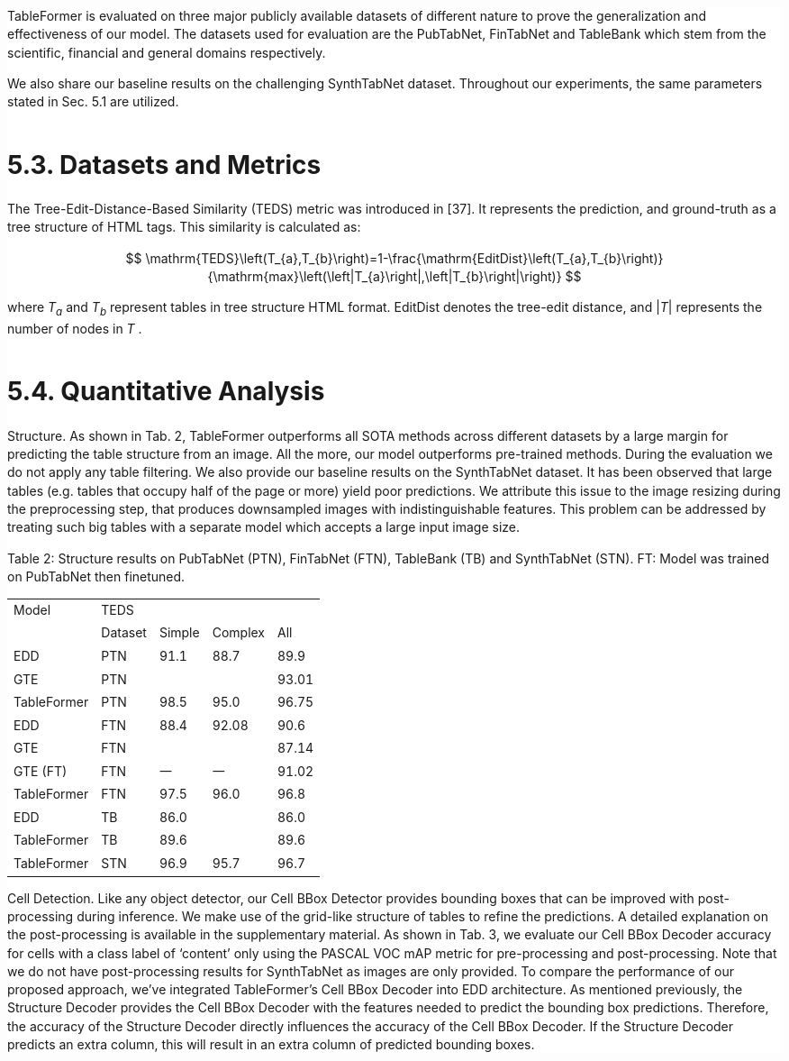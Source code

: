 TableFormer is evaluated on three major publicly available datasets of different nature to prove the generalization and effectiveness of our model. The datasets used for evaluation are the PubTabNet, FinTabNet and TableBank which stem from the scientific, financial and general domains respectively.  

We also share our baseline results on the challenging SynthTabNet dataset. Throughout our experiments, the same parameters stated in Sec. 5.1 are utilized.  

# 5.3. Datasets and Metrics  

The Tree-Edit-Distance-Based Similarity (TEDS) metric was introduced in [37]. It represents the prediction, and ground-truth as a tree structure of HTML tags. This similarity is calculated as:  

$$
\mathrm{TEDS}\left(T_{a},T_{b}\right)=1-\frac{\mathrm{EditDist}\left(T_{a},T_{b}\right)}{\mathrm{max}\left(\left|T_{a}\right|,\left|T_{b}\right|\right)}
$$  

where $T_{a}$ and $T_{b}$ represent tables in tree structure HTML format. EditDist denotes the tree-edit distance, and $|T|$ represents the number of nodes in $T$ .  

# 5.4. Quantitative Analysis  

Structure. As shown in Tab. 2, TableFormer outperforms all SOTA methods across different datasets by a large margin for predicting the table structure from an image. All the more, our model outperforms pre-trained methods. During the evaluation we do not apply any table filtering. We also provide our baseline results on the SynthTabNet dataset. It has been observed that large tables (e.g. tables that occupy half of the page or more) yield poor predictions. We attribute this issue to the image resizing during the preprocessing step, that produces downsampled images with indistinguishable features. This problem can be addressed by treating such big tables with a separate model which accepts a large input image size.  

Table 2: Structure results on PubTabNet (PTN), FinTabNet (FTN), TableBank (TB) and SynthTabNet (STN). FT: Model was trained on PubTabNet then finetuned.   


<html><body><table><tr><td rowspan="2">Model</td><td colspan="4">TEDS</td></tr><tr><td>Dataset</td><td>Simple</td><td>Complex</td><td>All</td></tr><tr><td>EDD</td><td>PTN</td><td>91.1</td><td>88.7</td><td>89.9</td></tr><tr><td>GTE</td><td>PTN</td><td></td><td></td><td>93.01</td></tr><tr><td>TableFormer</td><td>PTN</td><td>98.5</td><td>95.0</td><td>96.75</td></tr><tr><td>EDD</td><td>FTN</td><td>88.4</td><td>92.08</td><td>90.6</td></tr><tr><td>GTE</td><td>FTN</td><td></td><td></td><td>87.14</td></tr><tr><td>GTE (FT)</td><td>FTN</td><td>一</td><td>一</td><td>91.02</td></tr><tr><td>TableFormer</td><td>FTN</td><td>97.5</td><td>96.0</td><td>96.8</td></tr><tr><td>EDD</td><td>TB</td><td>86.0</td><td></td><td>86.0</td></tr><tr><td>TableFormer</td><td>TB</td><td>89.6</td><td></td><td>89.6</td></tr><tr><td>TableFormer</td><td>STN</td><td>96.9</td><td>95.7</td><td>96.7</td></tr></table></body></html>  

Cell Detection. Like any object detector, our Cell BBox Detector provides bounding boxes that can be improved with post-processing during inference. We make use of the grid-like structure of tables to refine the predictions. A detailed explanation on the post-processing is available in the supplementary material. As shown in Tab. 3, we evaluate our Cell BBox Decoder accuracy for cells with a class label of ‘content’ only using the PASCAL VOC mAP metric for pre-processing and post-processing. Note that we do not have post-processing results for SynthTabNet as images are only provided. To compare the performance of our proposed approach, we’ve integrated TableFormer’s Cell BBox Decoder into EDD architecture. As mentioned previously, the Structure Decoder provides the Cell BBox Decoder with the features needed to predict the bounding box predictions. Therefore, the accuracy of the Structure Decoder directly influences the accuracy of the Cell BBox Decoder. If the Structure Decoder predicts an extra column, this will result in an extra column of predicted bounding boxes.  
